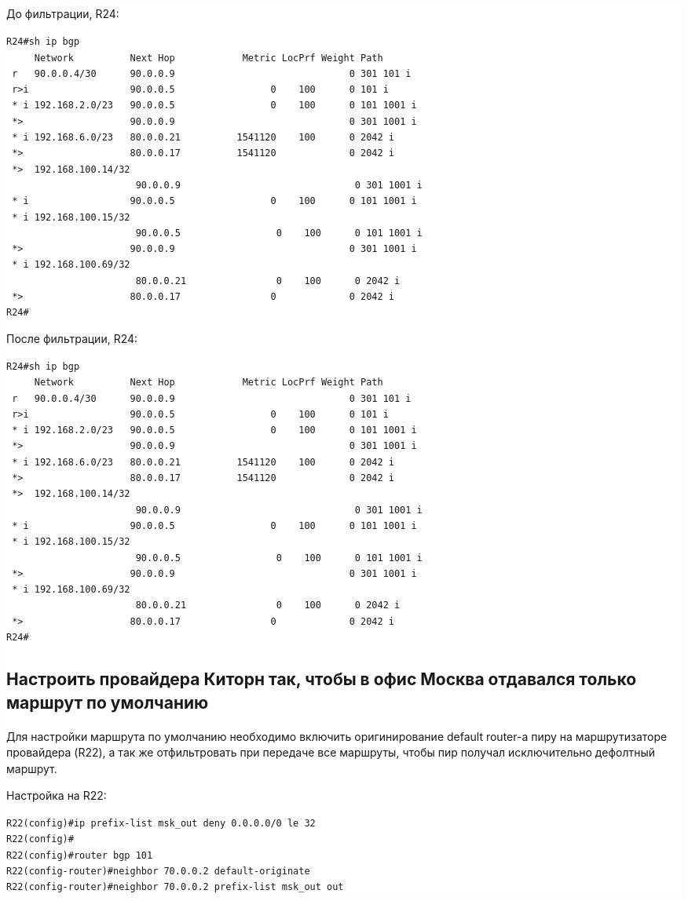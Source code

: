 До фильтрации, R24:  
```
R24#sh ip bgp
     Network          Next Hop            Metric LocPrf Weight Path
 r   90.0.0.4/30      90.0.0.9                               0 301 101 i
 r>i                  90.0.0.5                 0    100      0 101 i
 * i 192.168.2.0/23   90.0.0.5                 0    100      0 101 1001 i
 *>                   90.0.0.9                               0 301 1001 i
 * i 192.168.6.0/23   80.0.0.21          1541120    100      0 2042 i
 *>                   80.0.0.17          1541120             0 2042 i
 *>  192.168.100.14/32
                       90.0.0.9                               0 301 1001 i
 * i                  90.0.0.5                 0    100      0 101 1001 i
 * i 192.168.100.15/32
                       90.0.0.5                 0    100      0 101 1001 i
 *>                   90.0.0.9                               0 301 1001 i
 * i 192.168.100.69/32
                       80.0.0.21                0    100      0 2042 i
 *>                   80.0.0.17                0             0 2042 i
R24#
```  

После фильтрации, R24:  
```
R24#sh ip bgp
     Network          Next Hop            Metric LocPrf Weight Path
 r   90.0.0.4/30      90.0.0.9                               0 301 101 i
 r>i                  90.0.0.5                 0    100      0 101 i
 * i 192.168.2.0/23   90.0.0.5                 0    100      0 101 1001 i
 *>                   90.0.0.9                               0 301 1001 i
 * i 192.168.6.0/23   80.0.0.21          1541120    100      0 2042 i
 *>                   80.0.0.17          1541120             0 2042 i
 *>  192.168.100.14/32
                       90.0.0.9                               0 301 1001 i
 * i                  90.0.0.5                 0    100      0 101 1001 i
 * i 192.168.100.15/32
                       90.0.0.5                 0    100      0 101 1001 i
 *>                   90.0.0.9                               0 301 1001 i
 * i 192.168.100.69/32
                       80.0.0.21                0    100      0 2042 i
 *>                   80.0.0.17                0             0 2042 i
R24#
```  

## Настроить провайдера Киторн так, чтобы в офис Москва отдавался только маршрут по умолчанию

Для настройки маршрута по умолчанию необходимо включить оригинирование default router-а пиру на маршрутизаторе провайдера (R22), а так же отфильтровать при передаче все маршруты, чтобы пир получал исключительно дефолтный маршрут.  

Настройка на R22:  
```
R22(config)#ip prefix-list msk_out deny 0.0.0.0/0 le 32
R22(config)#
R22(config)#router bgp 101
R22(config-router)#neighbor 70.0.0.2 default-originate
R22(config-router)#neighbor 70.0.0.2 prefix-list msk_out out
```  
